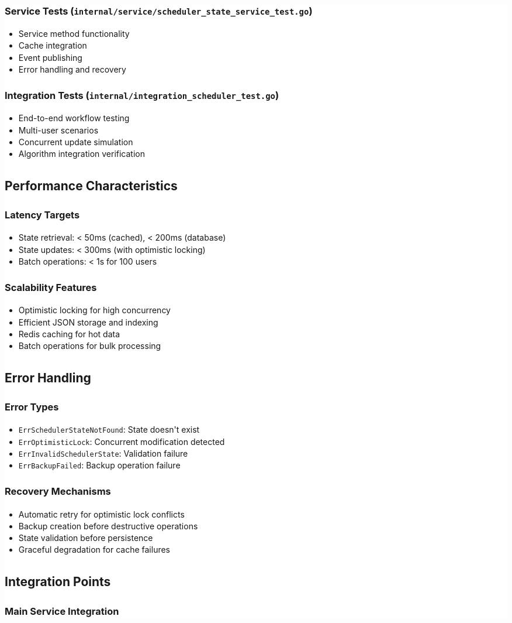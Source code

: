 ### Service Tests (`internal/service/scheduler_state_service_test.go`)

- Service method functionality
- Cache integration
- Event publishing
- Error handling and recovery

### Integration Tests (`internal/integration_scheduler_test.go`)

- End-to-end workflow testing
- Multi-user scenarios
- Concurrent update simulation
- Algorithm integration verification

## Performance Characteristics

### Latency Targets

- State retrieval: < 50ms (cached), < 200ms (database)
- State updates: < 300ms (with optimistic locking)
- Batch operations: < 1s for 100 users

### Scalability Features

- Optimistic locking for high concurrency
- Efficient JSON storage and indexing
- Redis caching for hot data
- Batch operations for bulk processing

## Error Handling

### Error Types

- `ErrSchedulerStateNotFound`: State doesn't exist
- `ErrOptimisticLock`: Concurrent modification detected
- `ErrInvalidSchedulerState`: Validation failure
- `ErrBackupFailed`: Backup operation failure

### Recovery Mechanisms

- Automatic retry for optimistic lock conflicts
- Backup creation before destructive operations
- State validation before persistence
- Graceful degradation for cache failures

## Integration Points

### Main Service Integration
